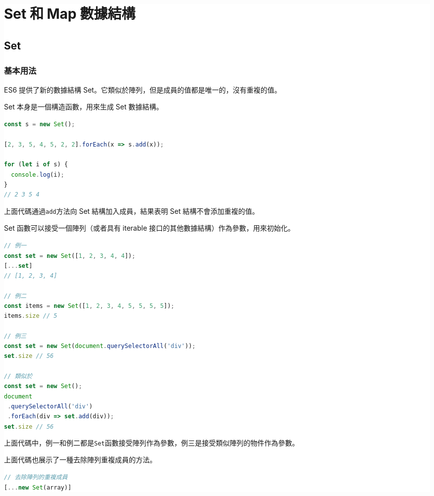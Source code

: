 # Set 和 Map 數據結構

## Set

### 基本用法

ES6 提供了新的數據結構 Set。它類似於陣列，但是成員的值都是唯一的，沒有重複的值。

Set 本身是一個構造函數，用來生成 Set 數據結構。

```javascript
const s = new Set();

[2, 3, 5, 4, 5, 2, 2].forEach(x => s.add(x));

for (let i of s) {
  console.log(i);
}
// 2 3 5 4
```

上面代碼通過`add`方法向 Set 結構加入成員，結果表明 Set 結構不會添加重複的值。

Set 函數可以接受一個陣列（或者具有 iterable 接口的其他數據結構）作為參數，用來初始化。

```javascript
// 例一
const set = new Set([1, 2, 3, 4, 4]);
[...set]
// [1, 2, 3, 4]

// 例二
const items = new Set([1, 2, 3, 4, 5, 5, 5, 5]);
items.size // 5

// 例三
const set = new Set(document.querySelectorAll('div'));
set.size // 56

// 類似於
const set = new Set();
document
 .querySelectorAll('div')
 .forEach(div => set.add(div));
set.size // 56
```

上面代碼中，例一和例二都是`Set`函數接受陣列作為參數，例三是接受類似陣列的物件作為參數。

上面代碼也展示了一種去除陣列重複成員的方法。

```javascript
// 去除陣列的重複成員
[...new Set(array)]
```
